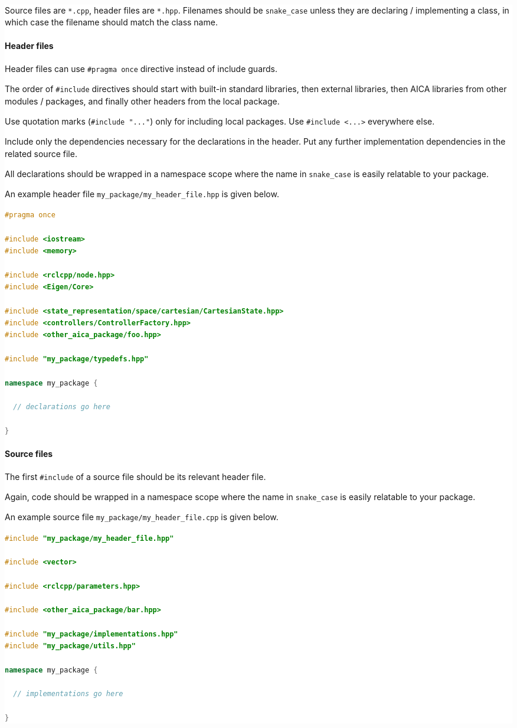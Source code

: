 Source files are `*.cpp`, header files are `*.hpp`. Filenames should be `snake_case` unless they are declaring / implementing a class, in which case the filename should match the class name. 

#### Header files
Header files can use `#pragma once` directive instead of include guards.

The order of `#include` directives should start with built-in standard libraries, then external libraries, then AICA libraries from other modules / packages, and finally other headers from the local package. 

Use quotation marks (`#include "..."`) only for including local packages. Use `#include <...>` everywhere else.

Include only the dependencies necessary for the declarations in the header. Put any further implementation dependencies in the related source file. 

All declarations should be wrapped in a namespace scope where the name in `snake_case` is easily relatable to your package.

An example header file `my_package/my_header_file.hpp` is given below.
```c++
#pragma once

#include <iostream>
#include <memory>

#include <rclcpp/node.hpp>
#include <Eigen/Core>

#include <state_representation/space/cartesian/CartesianState.hpp>
#include <controllers/ControllerFactory.hpp>
#include <other_aica_package/foo.hpp>

#include "my_package/typedefs.hpp"

namespace my_package {

  // declarations go here

}

```

#### Source files
The first `#include` of a source file should be its relevant header file.

Again, code should be wrapped in a namespace scope where the name in `snake_case` is easily relatable to your package. 

An example source file `my_package/my_header_file.cpp` is given below.
```c++
#include "my_package/my_header_file.hpp"

#include <vector>

#include <rclcpp/parameters.hpp>

#include <other_aica_package/bar.hpp>

#include "my_package/implementations.hpp"
#include "my_package/utils.hpp"

namespace my_package {

  // implementations go here

}
```